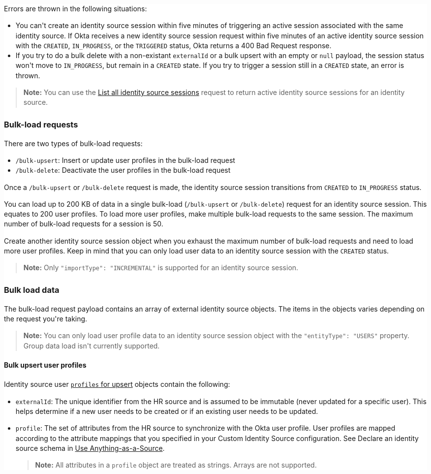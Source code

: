 Errors are thrown in the following situations:

* You can't create an identity source session within five minutes of triggering an active session associated with the same identity source. If Okta receives a new identity source session request within five minutes of an active identity source session with the `CREATED`, `IN_PROGRESS`, or the `TRIGGERED` status, Okta returns a 400 Bad Request response.
*  If you try to do a bulk delete with a non-existant `externalId` or a bulk upsert with an empty or `null` payload, the session status won't move to `IN_PROGRESS`, but remain in a `CREATED` state. If you try to trigger a session still in a `CREATED` state, an error is thrown.

> **Note:** You can use the [List all identity source sessions](https://developer.okta.com/docs/api/openapi/okta-management/management/tag/IdentitySource/#tag/IdentitySource/operation/listIdentitySourceSessions) request to return active identity source sessions for an identity source.

### Bulk-load requests

There are two types of bulk-load requests:

* `/bulk-upsert`: Insert or update user profiles in the bulk-load request
* `/bulk-delete`: Deactivate the user profiles in the bulk-load request

Once a `/bulk-upsert` or `/bulk-delete` request is made, the identity source session transitions from `CREATED` to `IN_PROGRESS` status.

You can load up to 200 KB of data in a single bulk-load (`/bulk-upsert` or `/bulk-delete`) request for an identity source session. This equates to 200 user profiles. To load more user profiles, make multiple bulk-load requests to the same session. The maximum number of bulk-load requests for a session is 50.

Create another identity source session object when you exhaust the maximum number of bulk-load requests and need to load more user profiles. Keep in mind that you can only load user data to an identity source session with the `CREATED` status.

> **Note:** Only `"importType": "INCREMENTAL"` is supported for an identity source session.

### Bulk load data

The bulk-load request payload contains an array of external identity source objects. The items in the objects varies depending on the request you're taking.

> **Note:** You can only load user profile data to an identity source session object with the `"entityType": "USERS"` property. Group data load isn't currently supported.

#### Bulk upsert user profiles

Identity source user [`profiles` for upsert](https://developer.okta.com/docs/api/openapi/okta-management/management/tag/IdentitySource/#tag/IdentitySource/operation/uploadIdentitySourceDataForUpsert) objects contain the following:

* `externalId`: The unique identifier from the HR source and is assumed to be immutable (never updated for a specific user). This helps determine if a new user needs to be created or if an existing user needs to be updated.

* `profile`: The set of attributes from the HR source to synchronize with the Okta user profile. User profiles are mapped according to the attribute mappings that you specified in your Custom Identity Source configuration. See Declare an identity source schema in [Use Anything-as-a-Source](https://help.okta.com/okta_help.htm?type=oie&id=ext-use-xaas).
    > **Note:** All attributes in a `profile` object are treated as strings. Arrays are not supported.
